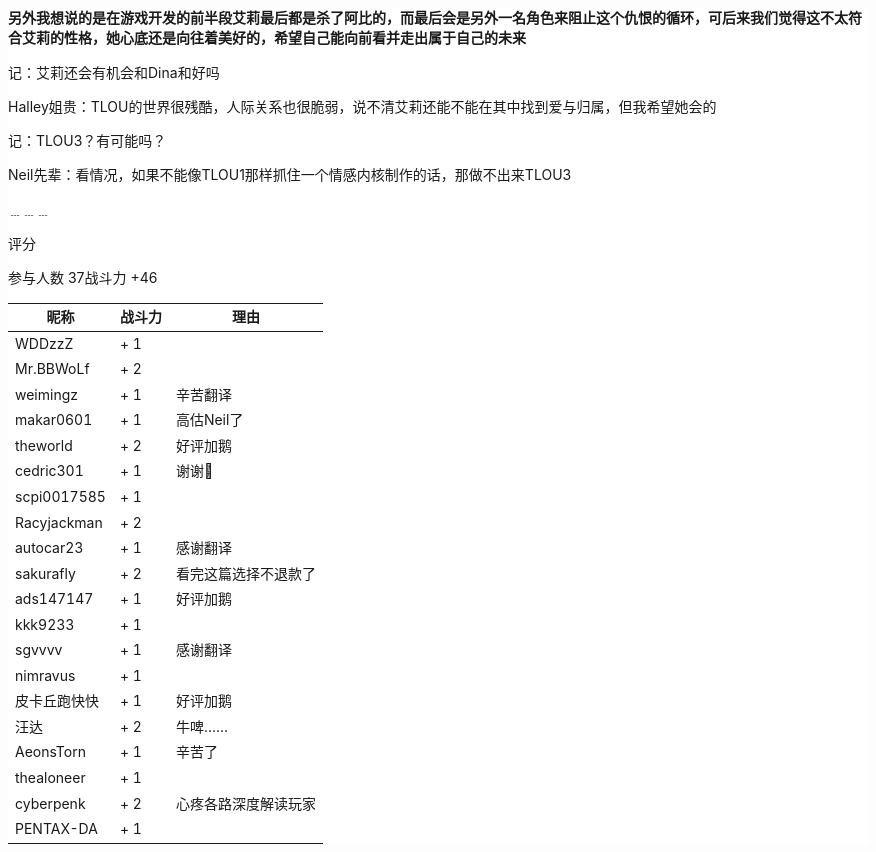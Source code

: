 <strong>另外我想说的是在游戏开发的前半段艾莉最后都是杀了阿比的，而最后会是另外一名角色来阻止这个仇恨的循环，可后来我们觉得这不太符合艾莉的性格，她心底还是向往着美好的，希望自己能向前看并走出属于自己的未来</strong>


记：艾莉还会有机会和Dina和好吗


Halley姐贵：TLOU的世界很残酷，人际关系也很脆弱，说不清艾莉还能不能在其中找到爱与归属，但我希望她会的


记：TLOU3？有可能吗？


Neil先辈：看情况，如果不能像TLOU1那样抓住一个情感内核制作的话，那做不出来TLOU3


﹍﹍﹍

评分


 参与人数 37战斗力 +46

|昵称|战斗力|理由|
|----|---|---|
| WDDzzZ| + 1||
| Mr.BBWoLf| + 2||
| weimingz| + 1|辛苦翻译|
| makar0601| + 1|高估Neil了|
| theworld| + 2|好评加鹅|
| cedric301| + 1|谢谢🍆|
| scpi0017585| + 1||
| Racyjackman| + 2||
| autocar23| + 1|感谢翻译|
| sakurafly| + 2|看完这篇选择不退款了|
| ads147147| + 1|好评加鹅|
| kkk9233| + 1||
| sgvvvv| + 1|感谢翻译|
| nimravus| + 1||
| 皮卡丘跑快快| + 1|好评加鹅|
| 汪达| + 2|牛啤……|
| AeonsTorn| + 1|辛苦了|
| thealoneer| + 1||
| cyberpenk| + 2|心疼各路深度解读玩家|
| PENTAX-DA| + 1||
